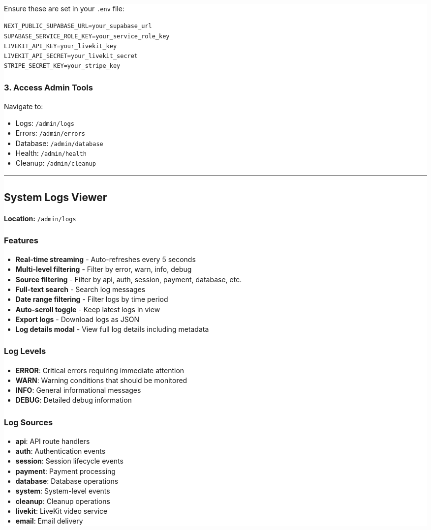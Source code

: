 Ensure these are set in your `.env` file:

```env
NEXT_PUBLIC_SUPABASE_URL=your_supabase_url
SUPABASE_SERVICE_ROLE_KEY=your_service_role_key
LIVEKIT_API_KEY=your_livekit_key
LIVEKIT_API_SECRET=your_livekit_secret
STRIPE_SECRET_KEY=your_stripe_key
```

### 3. Access Admin Tools

Navigate to:
- Logs: `/admin/logs`
- Errors: `/admin/errors`
- Database: `/admin/database`
- Health: `/admin/health`
- Cleanup: `/admin/cleanup`

---

## System Logs Viewer

**Location:** `/admin/logs`

### Features

- **Real-time streaming** - Auto-refreshes every 5 seconds
- **Multi-level filtering** - Filter by error, warn, info, debug
- **Source filtering** - Filter by api, auth, session, payment, database, etc.
- **Full-text search** - Search log messages
- **Date range filtering** - Filter logs by time period
- **Auto-scroll toggle** - Keep latest logs in view
- **Export logs** - Download logs as JSON
- **Log details modal** - View full log details including metadata

### Log Levels

- **ERROR**: Critical errors requiring immediate attention
- **WARN**: Warning conditions that should be monitored
- **INFO**: General informational messages
- **DEBUG**: Detailed debug information

### Log Sources

- **api**: API route handlers
- **auth**: Authentication events
- **session**: Session lifecycle events
- **payment**: Payment processing
- **database**: Database operations
- **system**: System-level events
- **cleanup**: Cleanup operations
- **livekit**: LiveKit video service
- **email**: Email delivery
